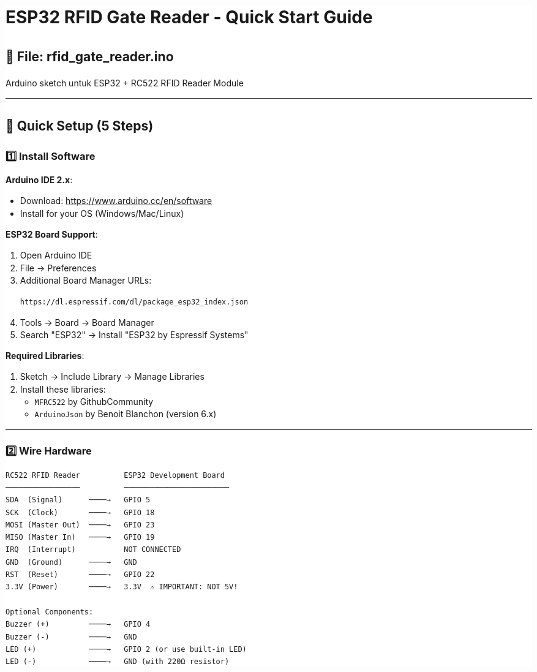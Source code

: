 # ESP32 RFID Gate Reader - Quick Start Guide

## 📁 File: rfid_gate_reader.ino

Arduino sketch untuk ESP32 + RC522 RFID Reader Module

---

## 🚀 Quick Setup (5 Steps)

### 1️⃣ Install Software

**Arduino IDE 2.x**:
- Download: https://www.arduino.cc/en/software
- Install for your OS (Windows/Mac/Linux)

**ESP32 Board Support**:
1. Open Arduino IDE
2. File → Preferences
3. Additional Board Manager URLs: 
   ```
   https://dl.espressif.com/dl/package_esp32_index.json
   ```
4. Tools → Board → Board Manager
5. Search "ESP32" → Install "ESP32 by Espressif Systems"

**Required Libraries**:
1. Sketch → Include Library → Manage Libraries
2. Install these libraries:
   - `MFRC522` by GithubCommunity
   - `ArduinoJson` by Benoit Blanchon (version 6.x)

---

### 2️⃣ Wire Hardware

```
RC522 RFID Reader          ESP32 Development Board
─────────────────          ────────────────────────
SDA  (Signal)      ────→   GPIO 5
SCK  (Clock)       ────→   GPIO 18
MOSI (Master Out)  ────→   GPIO 23
MISO (Master In)   ────→   GPIO 19
IRQ  (Interrupt)           NOT CONNECTED
GND  (Ground)      ────→   GND
RST  (Reset)       ────→   GPIO 22
3.3V (Power)       ────→   3.3V  ⚠️ IMPORTANT: NOT 5V!

Optional Components:
Buzzer (+)         ────→   GPIO 4
Buzzer (-)         ────→   GND
LED (+)            ────→   GPIO 2 (or use built-in LED)
LED (-)            ────→   GND (with 220Ω resistor)
```

